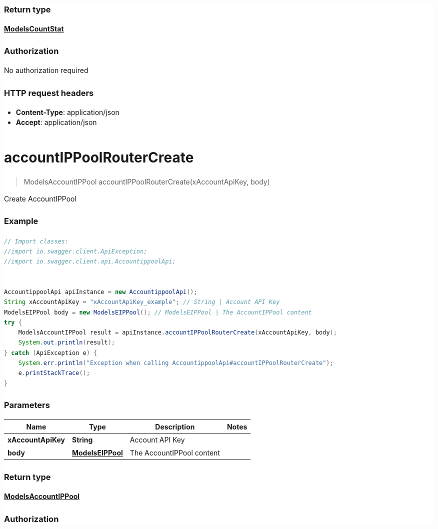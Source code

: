 ### Return type

[**ModelsCountStat**](ModelsCountStat.md)

### Authorization

No authorization required

### HTTP request headers

 - **Content-Type**: application/json
 - **Accept**: application/json

<a name="accountIPPoolRouterCreate"></a>
# **accountIPPoolRouterCreate**
> ModelsAccountIPPool accountIPPoolRouterCreate(xAccountApiKey, body)



Create AccountIPPool

### Example
```java
// Import classes:
//import io.swagger.client.ApiException;
//import io.swagger.client.api.AccountippoolApi;


AccountippoolApi apiInstance = new AccountippoolApi();
String xAccountApiKey = "xAccountApiKey_example"; // String | Account API Key
ModelsEIPPool body = new ModelsEIPPool(); // ModelsEIPPool | The AccountIPPool content
try {
    ModelsAccountIPPool result = apiInstance.accountIPPoolRouterCreate(xAccountApiKey, body);
    System.out.println(result);
} catch (ApiException e) {
    System.err.println("Exception when calling AccountippoolApi#accountIPPoolRouterCreate");
    e.printStackTrace();
}
```

### Parameters

Name | Type | Description  | Notes
------------- | ------------- | ------------- | -------------
 **xAccountApiKey** | **String**| Account API Key |
 **body** | [**ModelsEIPPool**](ModelsEIPPool.md)| The AccountIPPool content |

### Return type

[**ModelsAccountIPPool**](ModelsAccountIPPool.md)

### Authorization
